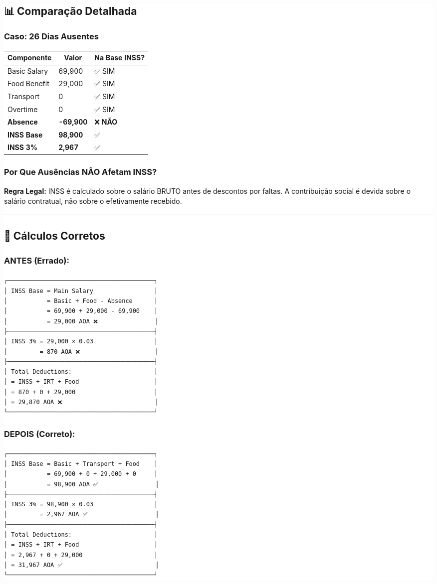 
## 📊 Comparação Detalhada

### **Caso: 26 Dias Ausentes**

| Componente | Valor | Na Base INSS? |
|-----------|-------|---------------|
| Basic Salary | 69,900 | ✅ SIM |
| Food Benefit | 29,000 | ✅ SIM |
| Transport | 0 | ✅ SIM |
| Overtime | 0 | ✅ SIM |
| **Absence** | **-69,900** | ❌ **NÃO** |
| **INSS Base** | **98,900** | ✅ |
| **INSS 3%** | **2,967** | ✅ |

### **Por Que Ausências NÃO Afetam INSS?**

**Regra Legal:** INSS é calculado sobre o salário BRUTO antes de descontos por faltas. A contribuição social é devida sobre o salário contratual, não sobre o efetivamente recebido.

---

## 🧮 Cálculos Corretos

### **ANTES (Errado):**

```
┌─────────────────────────────────────────┐
│ INSS Base = Main Salary                 │
│           = Basic + Food - Absence      │
│           = 69,900 + 29,000 - 69,900    │
│           = 29,000 AOA ❌                │
├─────────────────────────────────────────┤
│ INSS 3% = 29,000 × 0.03                 │
│         = 870 AOA ❌                     │
├─────────────────────────────────────────┤
│ Total Deductions:                       │
│ = INSS + IRT + Food                     │
│ = 870 + 0 + 29,000                      │
│ = 29,870 AOA ❌                          │
└─────────────────────────────────────────┘
```

### **DEPOIS (Correto):**

```
┌─────────────────────────────────────────┐
│ INSS Base = Basic + Transport + Food    │
│           = 69,900 + 0 + 29,000 + 0     │
│           = 98,900 AOA ✅                │
├─────────────────────────────────────────┤
│ INSS 3% = 98,900 × 0.03                 │
│         = 2,967 AOA ✅                   │
├─────────────────────────────────────────┤
│ Total Deductions:                       │
│ = INSS + IRT + Food                     │
│ = 2,967 + 0 + 29,000                    │
│ = 31,967 AOA ✅                          │
└─────────────────────────────────────────┘
```